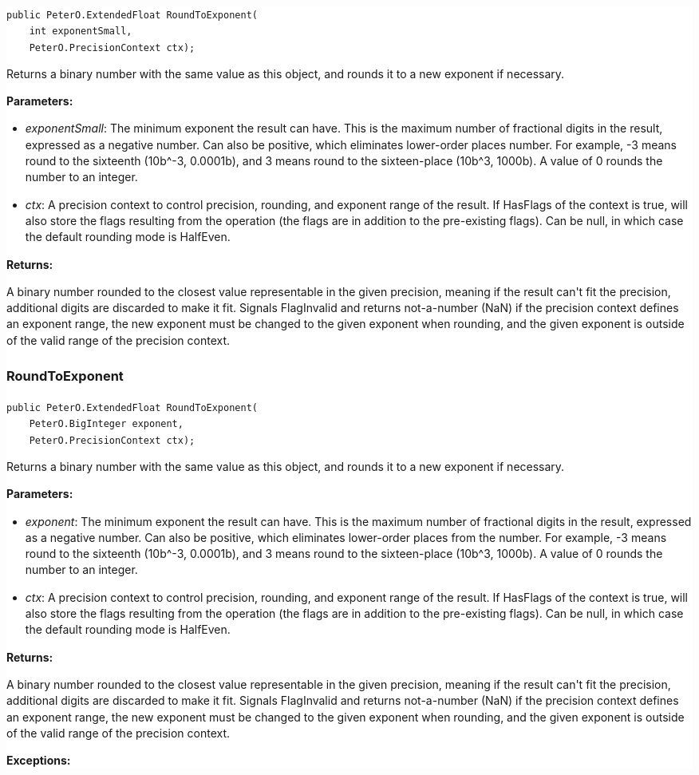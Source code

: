     public PeterO.ExtendedFloat RoundToExponent(
        int exponentSmall,
        PeterO.PrecisionContext ctx);

Returns a binary number with the same value as this object, and rounds it to a new exponent if necessary.

<b>Parameters:</b>

 * <i>exponentSmall</i>: The minimum exponent the result can have. This is the maximum number of fractional digits in the result, expressed as a negative number. Can also be positive, which eliminates lower-order places number. For example, -3 means round to the sixteenth (10b^-3, 0.0001b), and 3 means round to the sixteen-place (10b^3, 1000b). A value of 0 rounds the number to an integer.

 * <i>ctx</i>: A precision context to control precision, rounding, and exponent range of the result. If HasFlags of the context is true, will also store the flags resulting from the operation (the flags are in addition to the pre-existing flags). Can be null, in which case the default rounding mode is HalfEven.

<b>Returns:</b>

A binary number rounded to the closest value representable in the given precision, meaning if the result can't fit the precision, additional digits are discarded to make it fit. Signals FlagInvalid and returns not-a-number (NaN) if the precision context defines an exponent range, the new exponent must be changed to the given exponent when rounding, and the given exponent is outside of the valid range of the precision context.

### RoundToExponent

    public PeterO.ExtendedFloat RoundToExponent(
        PeterO.BigInteger exponent,
        PeterO.PrecisionContext ctx);

Returns a binary number with the same value as this object, and rounds it to a new exponent if necessary.

<b>Parameters:</b>

 * <i>exponent</i>: The minimum exponent the result can have. This is the maximum number of fractional digits in the result, expressed as a negative number. Can also be positive, which eliminates lower-order places from the number. For example, -3 means round to the sixteenth (10b^-3, 0.0001b), and 3 means round to the sixteen-place (10b^3, 1000b). A value of 0 rounds the number to an integer.

 * <i>ctx</i>: A precision context to control precision, rounding, and exponent range of the result. If HasFlags of the context is true, will also store the flags resulting from the operation (the flags are in addition to the pre-existing flags). Can be null, in which case the default rounding mode is HalfEven.

<b>Returns:</b>

A binary number rounded to the closest value representable in the given precision, meaning if the result can't fit the precision, additional digits are discarded to make it fit. Signals FlagInvalid and returns not-a-number (NaN) if the precision context defines an exponent range, the new exponent must be changed to the given exponent when rounding, and the given exponent is outside of the valid range of the precision context.

<b>Exceptions:</b>
